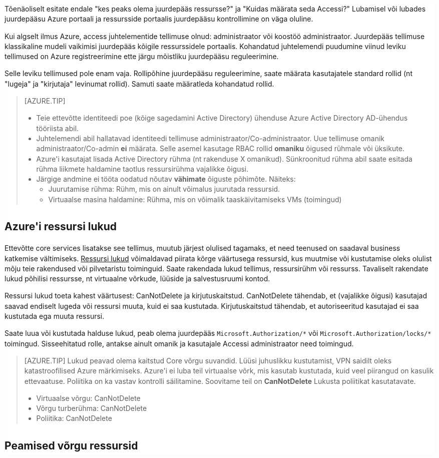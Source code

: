 Tõenäoliselt esitate endale "kes peaks olema juurdepääs ressursse?" ja "Kuidas määrata seda Accessi?" Lubamisel või lubades juurdepääsu Azure portaali ja ressursside portaalis juurdepääsu kontrollimine on väga oluline. 

Kui algselt ilmus Azure, access juhtelementide tellimuse olnud: administraator või koostöö administraator. Juurdepääs tellimuse klassikaline mudeli vaikimisi juurdepääs kõigile ressurssidele portaalis. Kohandatud juhtelemendi puudumine viinud leviku tellimused on Azure registreerimine ette järgu mõistliku juurdepääsu reguleerimine.

Selle leviku tellimused pole enam vaja. Rollipõhine juurdepääsu reguleerimine, saate määrata kasutajatele standard rollid (nt "lugeja" ja "kirjutaja" levinumat rollid). Samuti saate määratleda kohandatud rollid.

> [AZURE.TIP]
>  
> - Teie ettevõtte identiteedi poe (kõige sagedamini Active Directory) ühenduse Azure Active Directory AD-ühendus tööriista abil.
> - Juhtelemendi abil hallatavad identiteedi tellimuse administraator/Co-administraator. Uue tellimuse omanik administraator/Co-admin **ei** määrata. Selle asemel kasutage RBAC rollid **omaniku** õigused rühmale või üksikute.
> - Azure'i kasutajat lisada Active Directory rühma (nt rakenduse X omanikud). Sünkroonitud rühma abil saate esitada rühma liikmete haldamine taotlus ressursirühma vajalikke õigusi.
> - Järgige andmine ei tööta oodatud nõutav **vähimate** õiguste põhimõte. Näiteks:
>     - Juurutamise rühma: Rühm, mis on ainult võimalus juurutada ressursid.
>     - Virtuaalse masina haldamine: Rühma, mis on võimalik taaskäivitamiseks VMs (toimingud)

## <a name="azure-resource-locks"></a>Azure'i ressursi lukud

Ettevõtte core services lisatakse see tellimus, muutub järjest olulised tagamaks, et need teenused on saadaval business katkemise vältimiseks. [Ressursi lukud](resource-group-lock-resources.md) võimaldavad piirata kõrge väärtusega ressursid, kus muutmise või kustutamise oleks olulist mõju teie rakendused või pilvetaristu toiminguid. Saate rakendada lukud tellimus, ressursirühm või ressurss. Tavaliselt rakendate lukud põhilisi ressursse, nt virtuaalne võrkude, lüüside ja salvestusruumi kontod. 

Ressursi lukud toeta kahest väärtusest: CanNotDelete ja kirjutuskaitstud. CanNotDelete tähendab, et (vajalikke õigusi) kasutajad saavad endiselt lugeda või ressursi muuta, kuid ei saa kustutada. Kirjutuskaitstud tähendab, et autoriseeritud kasutajad ei saa kustutada ega muuta ressursi.

Saate luua või kustutada halduse lukud, peab olema juurdepääs `Microsoft.Authorization/*` või `Microsoft.Authorization/locks/*` toimingud.
Sisseehitatud rolle, antakse ainult omanik ja kasutajale Accessi administraator need toimingud.

> [AZURE.TIP] Lukud peavad olema kaitstud Core võrgu suvandid. Lüüsi juhuslikku kustutamist, VPN saidilt oleks katastroofilised Azure märkimiseks. Azure'i ei luba teil virtuaalse võrk, mis kasutab kustutada, kuid veel piirangud on kasulik ettevaatuse. Poliitika on ka vastav kontrolli säilitamine. Soovitame teil on **CanNotDelete** Lukusta poliitikat kasutatavate.
>
> - Virtuaalse võrgu: CanNotDelete
> - Võrgu turberühma: CanNotDelete
> - Poliitika: CanNotDelete

## <a name="core-networking-resources"></a>Peamised võrgu ressursid

